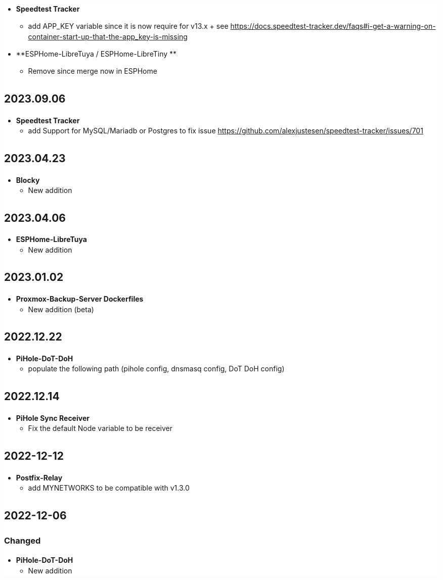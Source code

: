 - **Speedtest Tracker**

  - add APP_KEY variable since it is now require for v13.x + see https://docs.speedtest-tracker.dev/faqs#i-get-a-warning-on-container-start-up-that-the-app_key-is-missing

- **ESPHome-LibreTuya / ESPHome-LibreTiny **
  - Remove since merge now in ESPHome

## 2023.09.06

- **Speedtest Tracker**
  - add Support for MySQL/Mariadb or Postgres to fix issue https://github.com/alexjustesen/speedtest-tracker/issues/701

## 2023.04.23

- **Blocky**
  - New addition

## 2023.04.06

- **ESPHome-LibreTuya**
  - New addition

## 2023.01.02

- **Proxmox-Backup-Server Dockerfiles**
  - New addition (beta)

## 2022.12.22

- **PiHole-DoT-DoH**
  - populate the following path (pihole config, dnsmasq config, DoT DoH config)

## 2022.12.14

- **PiHole Sync Receiver**
  - Fix the default Node variable to be receiver

## 2022-12-12

- **Postfix-Relay**
  - add MYNETWORKS to be compatible with v1.3.0

## 2022-12-06

### Changed

- **PiHole-DoT-DoH**
  - New addition
